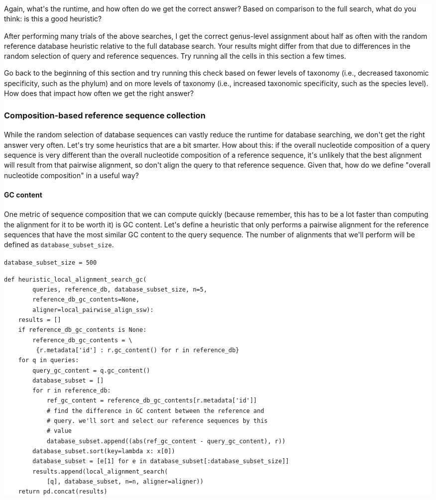 Again, what's the runtime, and how often do we get the correct answer? Based on comparison to the full search, what do you think: is this a good heuristic?

After performing many trials of the above searches, I get the correct genus-level assignment about half as often with the random reference database heuristic relative to the full database search. Your results might differ from that due to differences in the random selection of query and reference sequences. Try running all the cells in this section a few times.

Go back to the beginning of this section and try running this check based on fewer levels of taxonomy (i.e., decreased taxonomic specificity, such as the phylum) and on more levels of taxonomy (i.e., increased taxonomic specificity, such as the species level). How does that impact how often we get the right answer?

### Composition-based reference sequence collection 

While the random selection of database sequences can vastly reduce the runtime for database searching, we don't get the right answer very often. Let's try some heuristics that are a bit smarter. How about this: if the overall nucleotide composition of a query sequence is very different than the overall nucleotide composition of a reference sequence, it's unlikely that the best alignment will result from that pairwise alignment, so don't align the query to that reference sequence. Given that, how do we define "overall nucleotide composition" in a useful way?

#### GC content 

One metric of sequence composition that we can compute quickly (because remember, this has to be a lot faster than computing the alignment for it to be worth it) is GC content. Let's define a heuristic that only performs a pairwise alignment for the reference sequences that have the most similar GC content to the query sequence. The number of alignments that we'll perform will be defined as ``database_subset_size``.

```{code-cell}
database_subset_size = 500
```

```{code-cell}
def heuristic_local_alignment_search_gc(
        queries, reference_db, database_subset_size, n=5,
        reference_db_gc_contents=None,
        aligner=local_pairwise_align_ssw):
    results = []
    if reference_db_gc_contents is None:
        reference_db_gc_contents = \
         {r.metadata['id'] : r.gc_content() for r in reference_db}
    for q in queries:
        query_gc_content = q.gc_content()
        database_subset = []
        for r in reference_db:
            ref_gc_content = reference_db_gc_contents[r.metadata['id']]
            # find the difference in GC content between the reference and
            # query. we'll sort and select our reference sequences by this
            # value
            database_subset.append((abs(ref_gc_content - query_gc_content), r))
        database_subset.sort(key=lambda x: x[0])
        database_subset = [e[1] for e in database_subset[:database_subset_size]]
        results.append(local_alignment_search(
            [q], database_subset, n=n, aligner=aligner))
    return pd.concat(results)
```
